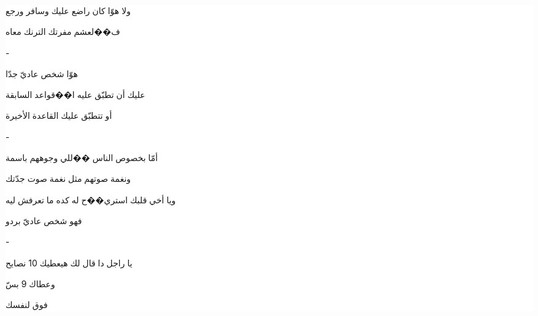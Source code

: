 ولا هوّا كان راضع عليك وسافر ورجع

ف��لعشم مفرتك الترنك معاه

\-

هوّا شخص عاديّ جدّا

عليك أن تطبّق عليه ا��قواعد السابقة

أو تتطبّق عليك القاعدة الأخيرة

\-

أمّا بخصوص الناس ��للي وجوههم باسمة

ونغمة صوتهم مثل نغمة صوت جدّتك

ويا أخي قلبك استري��ح له كده ما تعرفش ليه

فهو شخص عاديّ بردو

\-

يا راجل دا قال لك هيعطيك 10 نصايح

وعطاك 9 بسّ

فوق لنفسك
